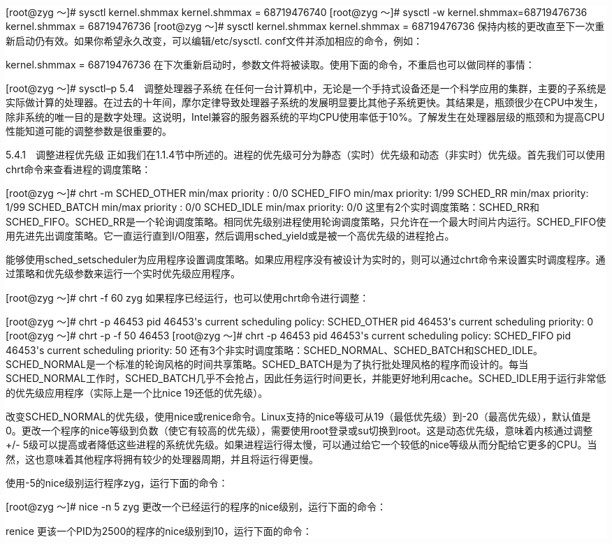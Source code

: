 [root@zyg ～]# sysctl kernel.shmmax
kernel.shmmax = 68719476740
[root@zyg ～]# sysctl -w kernel.shmmax=68719476736
kernel.shmmax = 68719476736
[root@zyg ～]# sysctl kernel.shmmax
kernel.shmmax = 68719476736
保持内核的更改直至下一次重新启动仍有效。如果你希望永久改变，可以编辑/etc/sysctl. conf文件并添加相应的命令，例如：

kernel.shmmax = 68719476736
在下次重新启动时，参数文件将被读取。使用下面的命令，不重启也可以做同样的事情：

[root@zyg ～]# sysctl–p
5.4　调整处理器子系统
在任何一台计算机中，无论是一个手持式设备还是一个科学应用的集群，主要的子系统是实际做计算的处理器。在过去的十年间，摩尔定律导致处理器子系统的发展明显要比其他子系统更快。其结果是，瓶颈很少在CPU中发生，除非系统的唯一目的是数字处理。这说明，Intel兼容的服务器系统的平均CPU使用率低于10%。了解发生在处理器层级的瓶颈和为提高CPU性能知道可能的调整参数是很重要的。

5.4.1　调整进程优先级
正如我们在1.1.4节中所述的。进程的优先级可分为静态（实时）优先级和动态（非实时）优先级。首先我们可以使用chrt命令来查看进程的调度策略：

[root@zyg ～]# chrt -m
SCHED_OTHER min/max priority : 0/0
SCHED_FIFO min/max priority: 1/99
SCHED_RR min/max priority: 1/99
SCHED_BATCH min/max priority : 0/0
SCHED_IDLE min/max priority: 0/0
这里有2个实时调度策略：SCHED_RR和SCHED_FIFO。SCHED_RR是一个轮询调度策略。相同优先级别进程使用轮询调度策略，只允许在一个最大时间片内运行。SCHED_FIFO使用先进先出调度策略。它一直运行直到I/O阻塞，然后调用sched_yield或是被一个高优先级的进程抢占。

能够使用sched_setscheduler为应用程序设置调度策略。如果应用程序没有被设计为实时的，则可以通过chrt命令来设置实时调度程序。通过策略和优先级参数来运行一个实时优先级应用程序。

[root@zyg ～]# chrt -f 60 zyg
如果程序已经运行，也可以使用chrt命令进行调整：

[root@zyg ～]# chrt -p 46453
pid 46453's current scheduling policy: SCHED_OTHER
pid 46453's current scheduling priority: 0
[root@zyg ～]# chrt -p -f 50 46453
[root@zyg ～]# chrt -p 46453
pid 46453's current scheduling policy: SCHED_FIFO
pid 46453's current scheduling priority: 50
还有3个非实时调度策略：SCHED_NORMAL、SCHED_BATCH和SCHED_IDLE。SCHED_NORMAL是一个标准的轮询风格的时间共享策略。SCHED_BATCH是为了执行批处理风格的程序而设计的。每当SCHED_NORMAL工作时，SCHED_BATCH几乎不会抢占，因此任务运行时间更长，并能更好地利用cache。SCHED_IDLE用于运行非常低的优先级应用程序（实际上是一个比nice 19还低的优先级）。

改变SCHED_NORMAL的优先级，使用nice或renice命令。Linux支持的nice等级可从19（最低优先级）到-20（最高优先级），默认值是0。更改一个程序的nice等级到负数（使它有较高的优先级），需要使用root登录或su切换到root。这是动态优先级，意味着内核通过调整+/- 5级可以提高或者降低这些进程的系统优先级。如果进程运行得太慢，可以通过给它一个较低的nice等级从而分配给它更多的CPU。当然，这也意味着其他程序将拥有较少的处理器周期，并且将运行得更慢。

使用-5的nice级别运行程序zyg，运行下面的命令：

[root@zyg ～]# nice -n 5 zyg
更改一个已经运行的程序的nice级别，运行下面的命令：

renice <level> <pid>
更该一个PID为2500的程序的nice级别到10，运行下面的命令：
